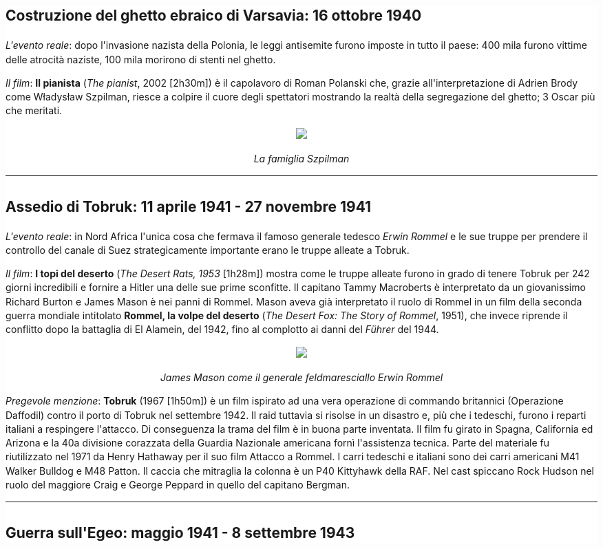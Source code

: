 
## Costruzione del ghetto ebraico di Varsavia: 16 ottobre 1940

*L'evento reale*: dopo l'invasione nazista della Polonia, le leggi antisemite furono imposte in tutto il paese: 400 mila furono vittime delle atrocità naziste, 100 mila morirono di stenti nel ghetto.

*Il film*: **Il pianista** (*The pianist*, 2002 [2h30m]) è il capolavoro di Roman Polanski che, grazie all'interpretazione di Adrien Brody come Władysław Szpilman, riesce a colpire il cuore degli spettatori mostrando la realtà della segregazione del ghetto; 3 Oscar più che meritati.

<div align="center">
<img src="https://upload.wikimedia.org/wikipedia/it/e/e3/Il_pianista_%282002%29.png">

<i>La famiglia Szpilman</i>
</div>

---

## Assedio di Tobruk: 11 aprile 1941 - 27 novembre 1941

*L'evento reale*: in Nord Africa l'unica cosa che fermava il famoso generale tedesco _Erwin Rommel_ e le sue truppe per prendere il controllo del canale di Suez strategicamente importante erano le truppe alleate a Tobruk.

*Il film*: **I topi del deserto** (*The Desert Rats, 1953* [1h28m]) mostra come le truppe alleate furono in grado di tenere Tobruk per 242 giorni incredibili e fornire a Hitler una delle sue prime sconfitte. Il capitano Tammy Macroberts è interpretato da un giovanissimo Richard Burton e James Mason è nei panni di Rommel. Mason aveva già interpretato il ruolo di Rommel in un film della seconda guerra mondiale intitolato **Rommel, la volpe del deserto** (*The Desert Fox: The Story of Rommel*, 1951), che invece riprende il conflitto dopo la battaglia di El Alamein, del 1942, fino al complotto ai danni del *Führer* del 1944.

<div align="center">
<img src="https://upload.wikimedia.org/wikipedia/it/3/3f/Rommel%2C_la_volpe_del_deserto.png">

<i>James Mason come il generale feldmaresciallo Erwin Rommel</i>
</div>

*Pregevole menzione*: **Tobruk** (1967 [1h50m]) è un film ispirato ad una vera operazione di commando britannici (Operazione Daffodil) contro il porto di Tobruk nel settembre 1942. Il raid tuttavia si risolse in un disastro e, più che i tedeschi, furono i reparti italiani a respingere l'attacco. Di conseguenza la trama del film è in buona parte inventata. Il film fu girato in Spagna, California ed Arizona e la 40a divisione corazzata della Guardia Nazionale americana fornì l'assistenza tecnica. Parte del materiale fu riutilizzato nel 1971 da Henry Hathaway per il suo film Attacco a Rommel.
I carri tedeschi e italiani sono dei carri americani M41 Walker Bulldog e M48 Patton. Il caccia che mitraglia la colonna è un P40 Kittyhawk della RAF. Nel cast spiccano  Rock Hudson nel ruolo del maggiore Craig e George Peppard in quello del capitano Bergman.


---

## Guerra  sull'Egeo: maggio 1941 - 8 settembre 1943

